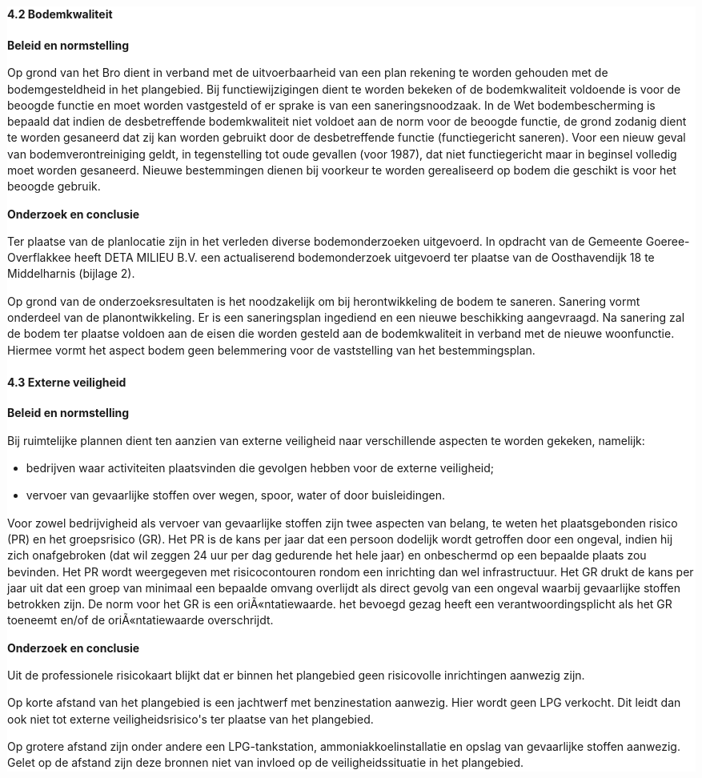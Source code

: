 #### 4\.2 Bodemkwaliteit

**Beleid en normstelling**

Op grond van het Bro dient in verband met de uitvoerbaarheid van een plan rekening te worden gehouden met de bodemgesteldheid in het plangebied. Bij functiewijzigingen dient te worden bekeken of de bodemkwaliteit voldoende is voor de beoogde functie en moet worden vastgesteld of er sprake is van een saneringsnoodzaak. In de Wet bodembescherming is bepaald dat indien de desbetreffende bodemkwaliteit niet voldoet aan de norm voor de beoogde functie, de grond zodanig dient te worden gesaneerd dat zij kan worden gebruikt door de desbetreffende functie (functiegericht saneren). Voor een nieuw geval van bodemverontreiniging geldt, in tegenstelling tot oude gevallen (voor 1987\), dat niet functiegericht maar in beginsel volledig moet worden gesaneerd. Nieuwe bestemmingen dienen bij voorkeur te worden gerealiseerd op bodem die geschikt is voor het beoogde gebruik.

**Onderzoek en conclusie**

Ter plaatse van de planlocatie zijn in het verleden diverse bodemonderzoeken uitgevoerd. In opdracht van de Gemeente Goeree\-Overflakkee heeft DETA MILIEU B.V. een actualiserend bodemonderzoek uitgevoerd ter plaatse van de Oosthavendijk 18 te Middelharnis (bijlage 2).

Op grond van de onderzoeksresultaten is het noodzakelijk om bij herontwikkeling de bodem te saneren. Sanering vormt onderdeel van de planontwikkeling. Er is een saneringsplan ingediend en een nieuwe beschikking aangevraagd. Na sanering zal de bodem ter plaatse voldoen aan de eisen die worden gesteld aan de bodemkwaliteit in verband met de nieuwe woonfunctie. Hiermee vormt het aspect bodem geen belemmering voor de vaststelling van het bestemmingsplan.

#### 4\.3 Externe veiligheid

**Beleid en normstelling**

Bij ruimtelijke plannen dient ten aanzien van externe veiligheid naar verschillende aspecten te worden gekeken, namelijk:

* bedrijven waar activiteiten plaatsvinden die gevolgen hebben voor de externe veiligheid;

* vervoer van gevaarlijke stoffen over wegen, spoor, water of door buisleidingen.

Voor zowel bedrijvigheid als vervoer van gevaarlijke stoffen zijn twee aspecten van belang, te weten het plaatsgebonden risico (PR) en het groepsrisico (GR). Het PR is de kans per jaar dat een persoon dodelijk wordt getroffen door een ongeval, indien hij zich onafgebroken (dat wil zeggen 24 uur per dag gedurende het hele jaar) en onbeschermd op een bepaalde plaats zou bevinden. Het PR wordt weergegeven met risicocontouren rondom een inrichting dan wel infrastructuur. Het GR drukt de kans per jaar uit dat een groep van minimaal een bepaalde omvang overlijdt als direct gevolg van een ongeval waarbij gevaarlijke stoffen betrokken zijn. De norm voor het GR is een oriÃ«ntatiewaarde. het bevoegd gezag heeft een verantwoordingsplicht als het GR toeneemt en/of de oriÃ«ntatiewaarde overschrijdt.

**Onderzoek en conclusie**

Uit de professionele risicokaart blijkt dat er binnen het plangebied geen risicovolle inrichtingen aanwezig zijn.

Op korte afstand van het plangebied is een jachtwerf met benzinestation aanwezig. Hier wordt geen LPG verkocht. Dit leidt dan ook niet tot externe veiligheidsrisico's ter plaatse van het plangebied.

Op grotere afstand zijn onder andere een LPG\-tankstation, ammoniakkoelinstallatie en opslag van gevaarlijke stoffen aanwezig. Gelet op de afstand zijn deze bronnen niet van invloed op de veiligheidssituatie in het plangebied.
